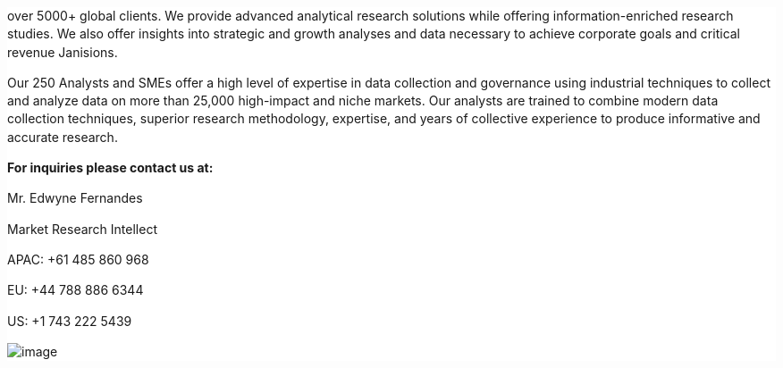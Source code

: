 over 5000+ global clients. We provide advanced analytical research solutions while offering information-enriched research studies.&nbsp;</span>We also offer insights into strategic and growth analyses and data necessary to achieve corporate goals and critical revenue Janisions.</p><p><span class="">Our 250 Analysts and SMEs offer a high level of expertise in data collection and governance using industrial techniques to collect and analyze data on more than 25,000 high-impact and niche markets. Our analysts are trained to combine modern data collection techniques, superior research methodology, expertise, and years of collective experience to produce informative and accurate research.</span></p><p><strong>For inquiries please contact us at:</strong></p><p>Mr. Edwyne Fernandes</p><p>Market Research Intellect</p><p>APAC: +61 485 860 968</p><p>EU: +44 788 886 6344</p><p>US: +1 743 222 5439</p>
![image](https://github.com/user-attachments/assets/1e78f1f3-3c36-488c-9c3a-63c244aa1e4f)
